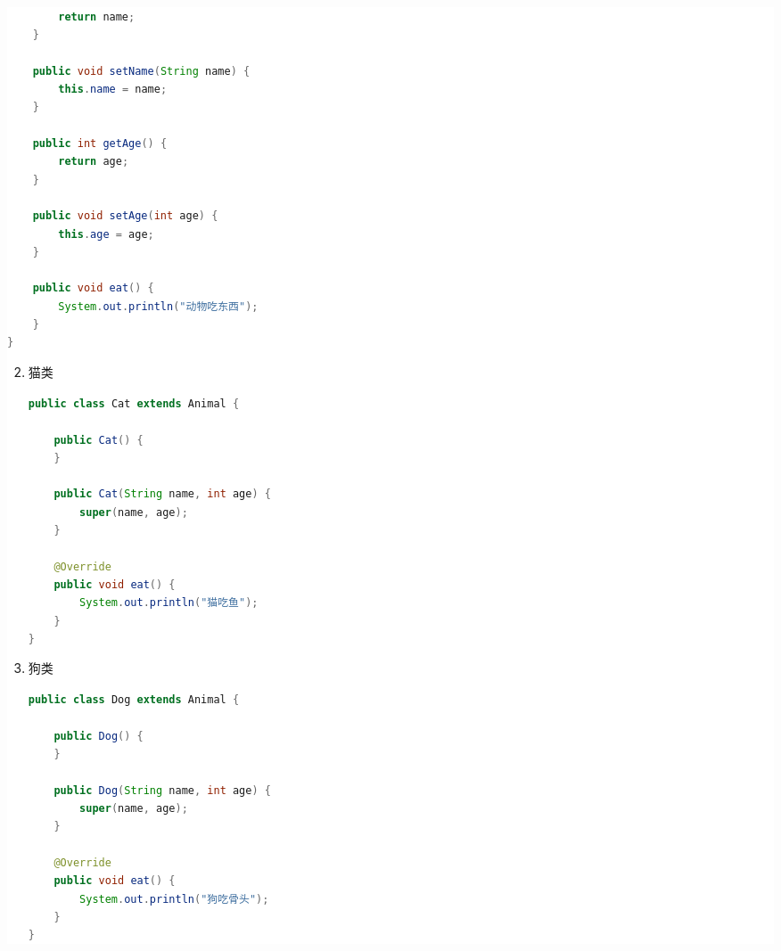    ```java
           return name;
       }
   
       public void setName(String name) {
           this.name = name;
       }
   
       public int getAge() {
           return age;
       }
   
       public void setAge(int age) {
           this.age = age;
       }
   
       public void eat() {
           System.out.println("动物吃东西");
       }
   }
   ```

2. 猫类

   ```java
   public class Cat extends Animal {
   
       public Cat() {
       }
   
       public Cat(String name, int age) {
           super(name, age);
       }
   
       @Override
       public void eat() {
           System.out.println("猫吃鱼");
       }
   }
   ```

3. 狗类

   ```java
   public class Dog extends Animal {
   
       public Dog() {
       }
   
       public Dog(String name, int age) {
           super(name, age);
       }
   
       @Override
       public void eat() {
           System.out.println("狗吃骨头");
       }
   }
   ```
